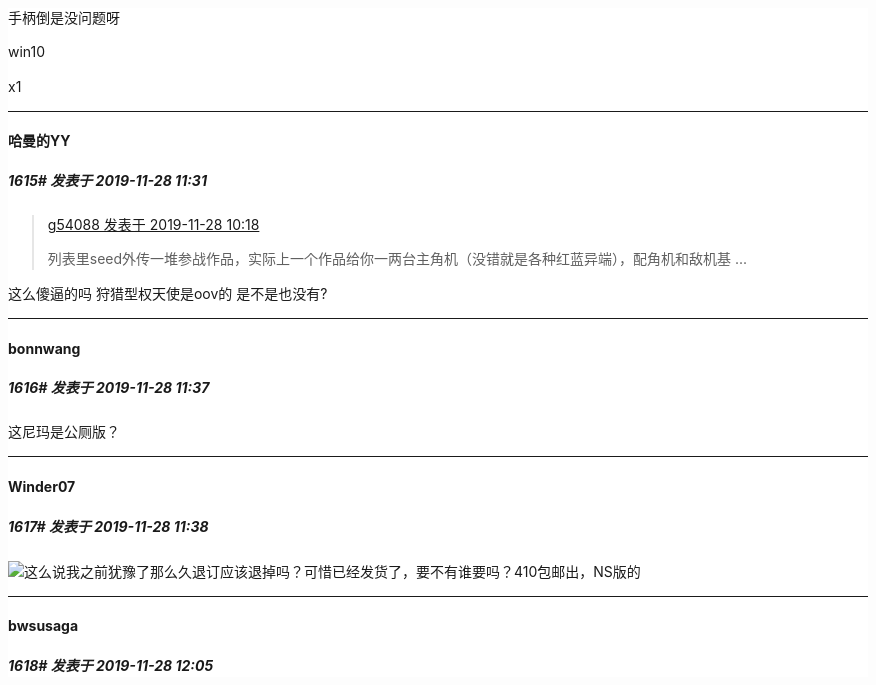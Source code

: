


手柄倒是没问题呀

win10

x1







-----

####  哈曼的YY  
##### 1615#       发表于 2019-11-28 11:31



<blockquote><a href="httphttps://bbs.saraba1st.com/2b/forum.php?mod=redirect&amp;goto=findpost&amp;pid=45644890&amp;ptid=1805691" target="_blank">g54088 发表于 2019-11-28 10:18</a>

列表里seed外传一堆参战作品，实际上一个作品给你一两台主角机（没错就是各种红蓝异端），配角机和敌机基 ...</blockquote>
这么傻逼的吗 狩猎型权天使是oov的 是不是也没有?







-----

####  bonnwang  
##### 1616#       发表于 2019-11-28 11:37




这尼玛是公厕版？







-----

####  Winder07  
##### 1617#       发表于 2019-11-28 11:38



<img src="https://static.saraba1st.com/image/smiley/face2017/004.gif" referrerpolicy="no-referrer">这么说我之前犹豫了那么久退订应该退掉吗？可惜已经发货了，要不有谁要吗？410包邮出，NS版的







-----

####  bwsusaga  
##### 1618#       发表于 2019-11-28 12:05
